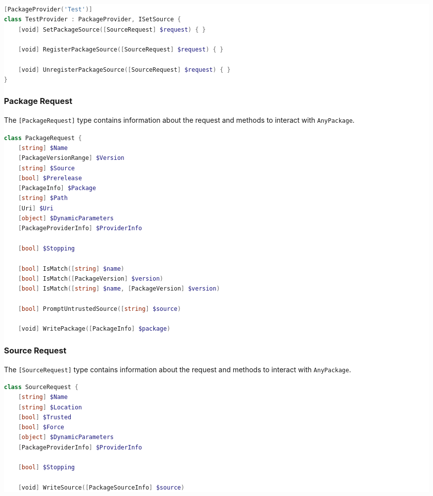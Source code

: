 ```powershell
[PackageProvider('Test')]
class TestProvider : PackageProvider, ISetSource {
    [void] SetPackageSource([SourceRequest] $request) { }

    [void] RegisterPackageSource([SourceRequest] $request) { }

    [void] UnregisterPackageSource([SourceRequest] $request) { }
}
```

### Package Request

The `[PackageRequest]` type contains information about the request and methods
to interact with `AnyPackage`.

```powershell
class PackageRequest {
    [string] $Name
    [PackageVersionRange] $Version
    [string] $Source
    [bool] $Prerelease
    [PackageInfo] $Package
    [string] $Path
    [Uri] $Uri
    [object] $DynamicParameters
    [PackageProviderInfo] $ProviderInfo

    [bool] $Stopping

    [bool] IsMatch([string] $name)
    [bool] IsMatch([PackageVersion] $version)
    [bool] IsMatch([string] $name, [PackageVersion] $version)

    [bool] PromptUntrustedSource([string] $source)

    [void] WritePackage([PackageInfo] $package)
```

### Source Request

The `[SourceRequest]` type contains information about the request and methods to
interact with `AnyPackage`.

```powershell
class SourceRequest {
    [string] $Name
    [string] $Location
    [bool] $Trusted
    [bool] $Force
    [object] $DynamicParameters
    [PackageProviderInfo] $ProviderInfo

    [bool] $Stopping

    [void] WriteSource([PackageSourceInfo] $source)
```
